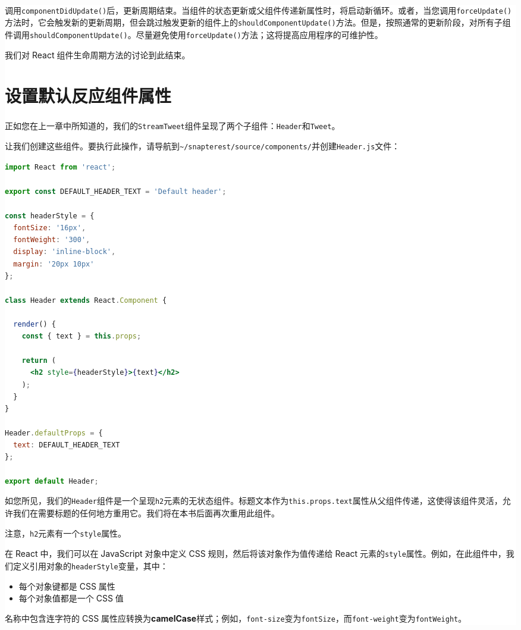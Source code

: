 调用`componentDidUpdate()`后，更新周期结束。当组件的状态更新或父组件传递新属性时，将启动新循环。或者，当您调用`forceUpdate()`方法时，它会触发新的更新周期，但会跳过触发更新的组件上的`shouldComponentUpdate()`方法。但是，按照通常的更新阶段，对所有子组件调用`shouldComponentUpdate()`。尽量避免使用`forceUpdate()`方法；这将提高应用程序的可维护性。

我们对 React 组件生命周期方法的讨论到此结束。

# 设置默认反应组件属性

正如您在上一章中所知道的，我们的`StreamTweet`组件呈现了两个子组件：`Header`和`Tweet`。

让我们创建这些组件。要执行此操作，请导航到`~/snapterest/source/components/`并创建`Header.js`文件：

```jsx
import React from 'react';

export const DEFAULT_HEADER_TEXT = 'Default header';

const headerStyle = {
  fontSize: '16px',
  fontWeight: '300',
  display: 'inline-block',
  margin: '20px 10px'
};

class Header extends React.Component {

  render() {
    const { text } = this.props;

    return (
      <h2 style={headerStyle}>{text}</h2>
    );
  }
}

Header.defaultProps = {
  text: DEFAULT_HEADER_TEXT
};

export default Header;
```

如您所见，我们的`Header`组件是一个呈现`h2`元素的无状态组件。标题文本作为`this.props.text`属性从父组件传递，这使得该组件灵活，允许我们在需要标题的任何地方重用它。我们将在本书后面再次重用此组件。

注意，`h2`元素有一个`style`属性。

在 React 中，我们可以在 JavaScript 对象中定义 CSS 规则，然后将该对象作为值传递给 React 元素的`style`属性。例如，在此组件中，我们定义引用对象的`headerStyle`变量，其中：

*   每个对象键都是 CSS 属性
*   每个对象值都是一个 CSS 值

名称中包含连字符的 CSS 属性应转换为**camelCase**样式；例如，`font-size`变为`fontSize`，而`font-weight`变为`fontWeight`。
